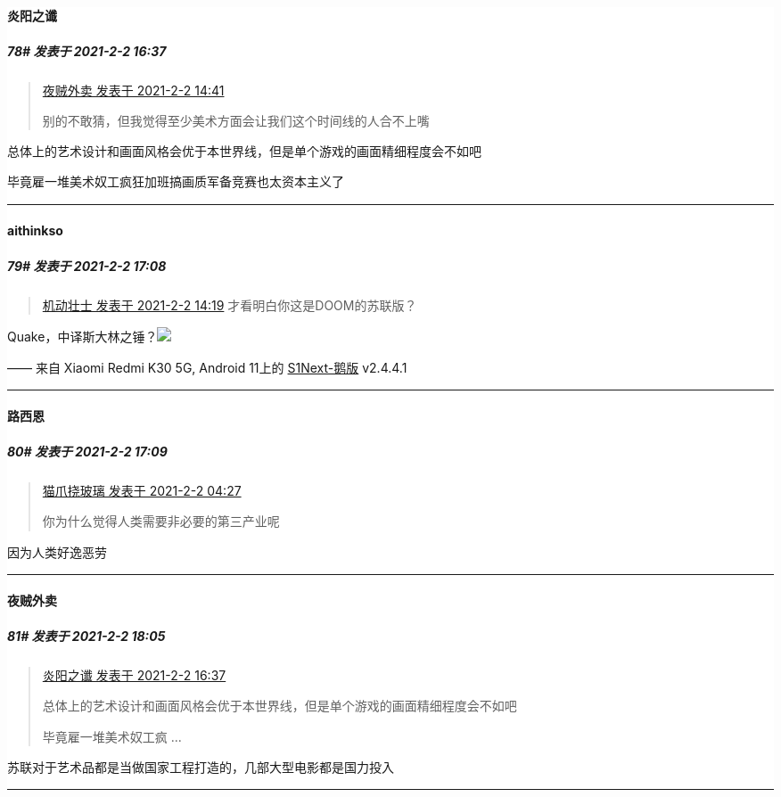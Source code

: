 ####  炎阳之谶  
##### 78#       发表于 2021-2-2 16:37


<blockquote><a href="httphttps://bbs.saraba1st.com/2b/forum.php?mod=redirect&amp;goto=findpost&amp;pid=50217201&amp;ptid=1985797" target="_blank">夜贼外卖 发表于 2021-2-2 14:41</a>

别的不敢猜，但我觉得至少美术方面会让我们这个时间线的人合不上嘴</blockquote>
总体上的艺术设计和画面风格会优于本世界线，但是单个游戏的画面精细程度会不如吧


毕竟雇一堆美术奴工疯狂加班搞画质军备竞赛也太资本主义了


-----

####  aithinkso  
##### 79#       发表于 2021-2-2 17:08


<blockquote><a href="httphttps://bbs.saraba1st.com/2b/forum.php?mod=redirect&amp;goto=findpost&amp;pid=50217007&amp;ptid=1985797" target="_blank">机动壮士 发表于 2021-2-2 14:19</a>
才看明白你这是DOOM的苏联版？</blockquote>
Quake，中译斯大林之锤？<img src="https://static.saraba1st.com/image/smiley/face2017/067.png" referrerpolicy="no-referrer">

—— 来自 Xiaomi Redmi K30 5G, Android 11上的 [S1Next-鹅版](https://github.com/ykrank/S1-Next/releases) v2.4.4.1


-----

####  路西恩  
##### 80#       发表于 2021-2-2 17:09


<blockquote><a href="httphttps://bbs.saraba1st.com/2b/forum.php?mod=redirect&amp;goto=findpost&amp;pid=50212889&amp;ptid=1985797" target="_blank">猫爪挠玻璃 发表于 2021-2-2 04:27</a>

你为什么觉得人类需要非必要的第三产业呢</blockquote>
因为人类好逸恶劳


-----

####  夜贼外卖  
##### 81#       发表于 2021-2-2 18:05


<blockquote><a href="httphttps://bbs.saraba1st.com/2b/forum.php?mod=redirect&amp;goto=findpost&amp;pid=50218264&amp;ptid=1985797" target="_blank">炎阳之谶 发表于 2021-2-2 16:37</a>

总体上的艺术设计和画面风格会优于本世界线，但是单个游戏的画面精细程度会不如吧


毕竟雇一堆美术奴工疯 ...</blockquote>
苏联对于艺术品都是当做国家工程打造的，几部大型电影都是国力投入


-----
